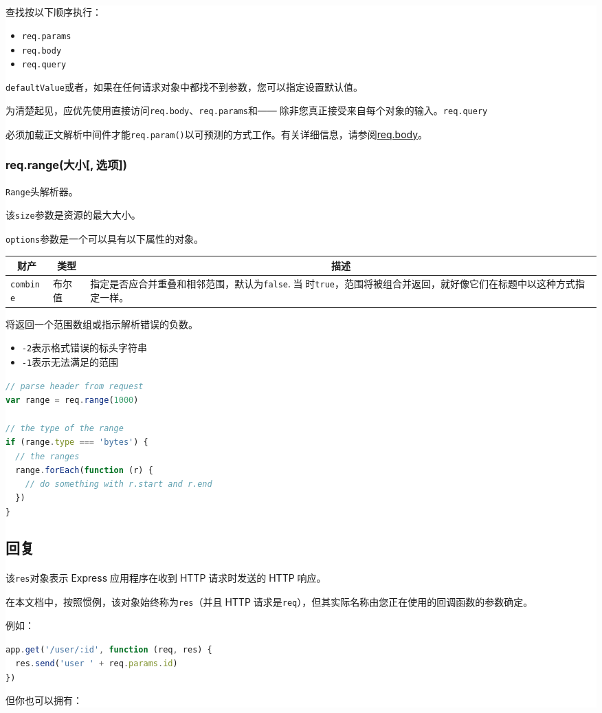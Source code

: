 查找按以下顺序执行：

- `req.params`
- `req.body`
- `req.query`

`defaultValue`或者，如果在任何请求对象中都找不到参数，您可以指定设置默认值。

为清楚起见，应优先使用直接访问`req.body`、`req.params`和—— 除非您真正接受来自每个对象的输入。`req.query`

必须加载正文解析中间件才能`req.param()`以可预测的方式工作。有关详细信息，请参阅[req.body](https://www.expressjs.com.cn/4x/api.html#req.body)。

### req.range(大小[, 选项])

`Range`头解析器。

该`size`参数是资源的最大大小。

`options`参数是一个可以具有以下属性的对象。

| 财产      | 类型   | 描述                                                         |
| --------- | ------ | ------------------------------------------------------------ |
| `combine` | 布尔值 | 指定是否应合并重叠和相邻范围，默认为`false`. 当 时`true`，范围将被组合并返回，就好像它们在标题中以这种方式指定一样。 |

将返回一个范围数组或指示解析错误的负数。

- `-2`表示格式错误的标头字符串
- `-1`表示无法满足的范围

```javascript
// parse header from request
var range = req.range(1000)

// the type of the range
if (range.type === 'bytes') {
  // the ranges
  range.forEach(function (r) {
    // do something with r.start and r.end
  })
}
```

## 回复

该`res`对象表示 Express 应用程序在收到 HTTP 请求时发送的 HTTP 响应。

在本文档中，按照惯例，该对象始终称为`res`（并且 HTTP 请求是`req`），但其实际名称由您正在使用的回调函数的参数确定。

例如：

```javascript
app.get('/user/:id', function (req, res) {
  res.send('user ' + req.params.id)
})
```

但你也可以拥有：
